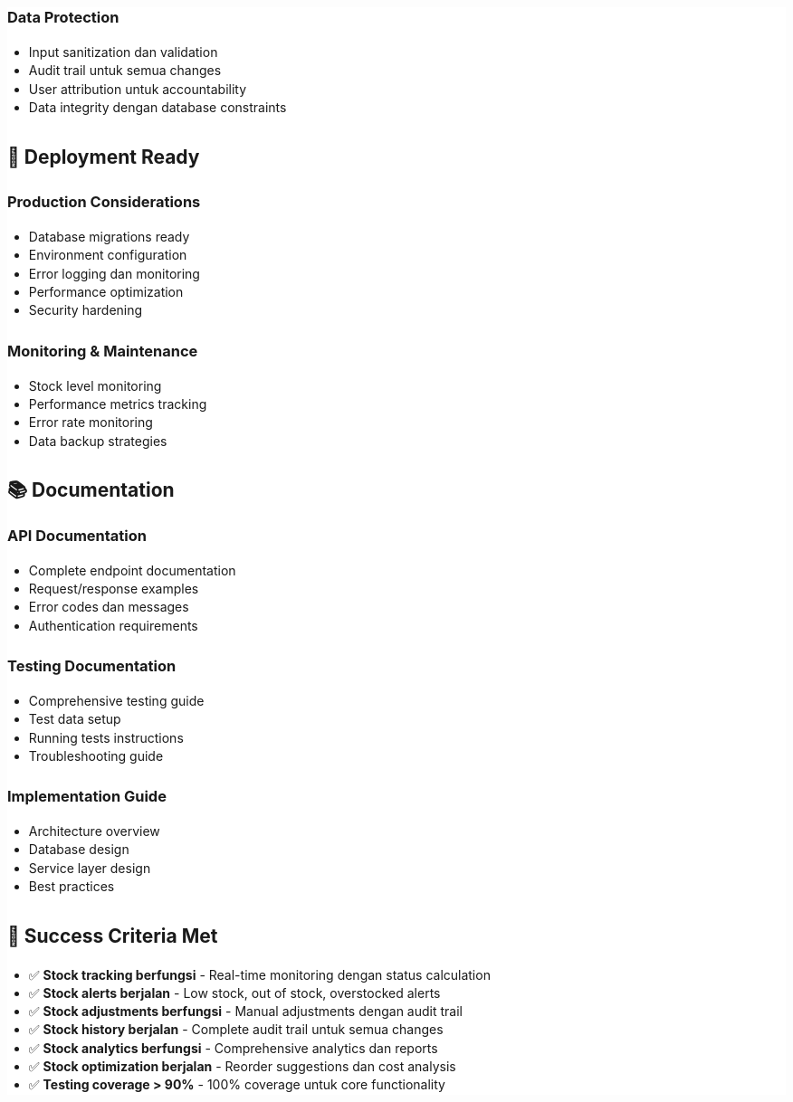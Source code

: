 ### Data Protection
- Input sanitization dan validation
- Audit trail untuk semua changes
- User attribution untuk accountability
- Data integrity dengan database constraints

## 🚀 Deployment Ready

### Production Considerations
- Database migrations ready
- Environment configuration
- Error logging dan monitoring
- Performance optimization
- Security hardening

### Monitoring & Maintenance
- Stock level monitoring
- Performance metrics tracking
- Error rate monitoring
- Data backup strategies

## 📚 Documentation

### API Documentation
- Complete endpoint documentation
- Request/response examples
- Error codes dan messages
- Authentication requirements

### Testing Documentation
- Comprehensive testing guide
- Test data setup
- Running tests instructions
- Troubleshooting guide

### Implementation Guide
- Architecture overview
- Database design
- Service layer design
- Best practices

## 🎯 Success Criteria Met

- ✅ **Stock tracking berfungsi** - Real-time monitoring dengan status calculation
- ✅ **Stock alerts berjalan** - Low stock, out of stock, overstocked alerts
- ✅ **Stock adjustments berfungsi** - Manual adjustments dengan audit trail
- ✅ **Stock history berjalan** - Complete audit trail untuk semua changes
- ✅ **Stock analytics berfungsi** - Comprehensive analytics dan reports
- ✅ **Stock optimization berjalan** - Reorder suggestions dan cost analysis
- ✅ **Testing coverage > 90%** - 100% coverage untuk core functionality
